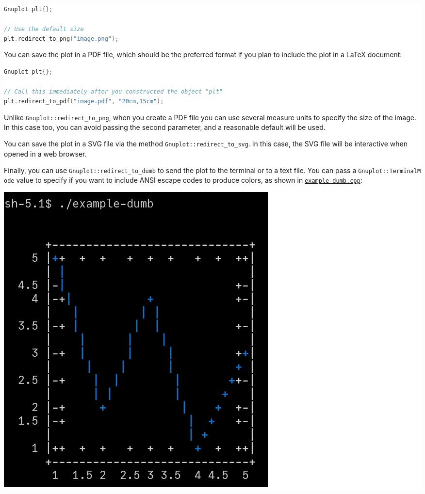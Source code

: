 ```c++
Gnuplot plt{};

// Use the default size
plt.redirect_to_png("image.png");
```

You can save the plot in a PDF file, which should be the preferred format if you plan to include the plot in a LaTeX document:

```c++
Gnuplot plt{};

// Call this immediately after you constructed the object "plt"
plt.redirect_to_pdf("image.pdf", "20cm,15cm");
```

Unlike `Gnuplot::redirect_to_png`, when you create a PDF file you can use several measure units to specify the size of the image. In this case too, you can avoid passing the second parameter, and a reasonable default will be used.

You can save the plot in a SVG file via the method `Gnuplot::redirect_to_svg`. In this case, the SVG file will be interactive when opened in a web browser.

Finally, you can use `Gnuplot::redirect_to_dumb` to send the plot to the terminal or to a text file. You can pass a `Gnuplot::TerminalMode` value to specify if you want to include ANSI escape codes to produce colors, as shown in [`example-dumb.cpp`](example-dumb.cpp):

![](images/dumb-terminal-example.png)
